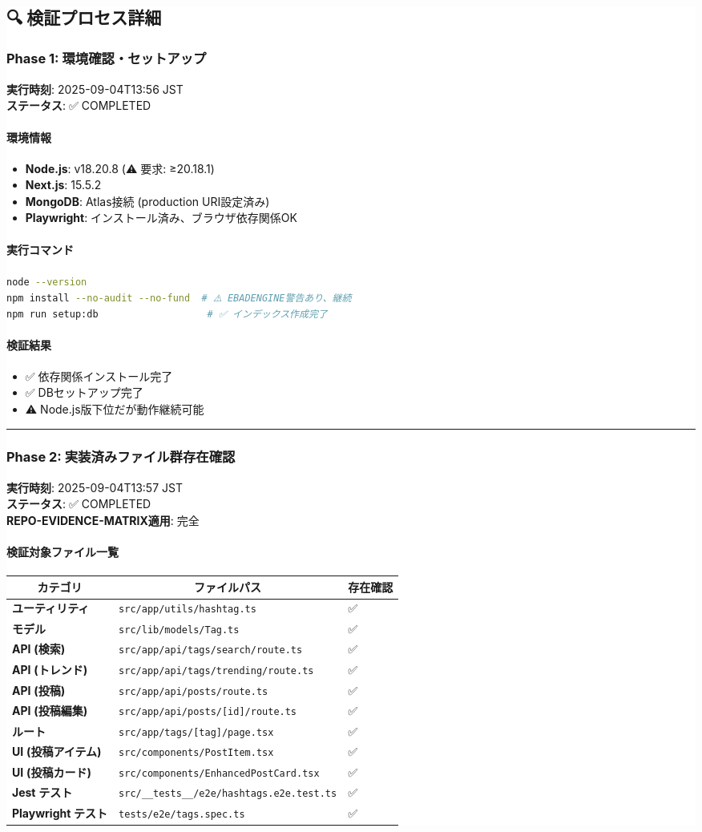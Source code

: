 
## 🔍 検証プロセス詳細

### Phase 1: 環境確認・セットアップ
**実行時刻**: 2025-09-04T13:56 JST  
**ステータス**: ✅ COMPLETED

#### 環境情報
- **Node.js**: v18.20.8 (⚠️ 要求: ≥20.18.1)
- **Next.js**: 15.5.2
- **MongoDB**: Atlas接続 (production URI設定済み)
- **Playwright**: インストール済み、ブラウザ依存関係OK

#### 実行コマンド
```bash
node --version
npm install --no-audit --no-fund  # ⚠️ EBADENGINE警告あり、継続
npm run setup:db                   # ✅ インデックス作成完了
```

#### 検証結果
- ✅ 依存関係インストール完了
- ✅ DBセットアップ完了
- ⚠️ Node.js版下位だが動作継続可能

---

### Phase 2: 実装済みファイル群存在確認
**実行時刻**: 2025-09-04T13:57 JST  
**ステータス**: ✅ COMPLETED  
**REPO-EVIDENCE-MATRIX適用**: 完全

#### 検証対象ファイル一覧
| カテゴリ | ファイルパス | 存在確認 |
|----------|-------------|---------|
| **ユーティリティ** | `src/app/utils/hashtag.ts` | ✅ |
| **モデル** | `src/lib/models/Tag.ts` | ✅ |
| **API (検索)** | `src/app/api/tags/search/route.ts` | ✅ |
| **API (トレンド)** | `src/app/api/tags/trending/route.ts` | ✅ |
| **API (投稿)** | `src/app/api/posts/route.ts` | ✅ |
| **API (投稿編集)** | `src/app/api/posts/[id]/route.ts` | ✅ |
| **ルート** | `src/app/tags/[tag]/page.tsx` | ✅ |
| **UI (投稿アイテム)** | `src/components/PostItem.tsx` | ✅ |
| **UI (投稿カード)** | `src/components/EnhancedPostCard.tsx` | ✅ |
| **Jest テスト** | `src/__tests__/e2e/hashtags.e2e.test.ts` | ✅ |
| **Playwright テスト** | `tests/e2e/tags.spec.ts` | ✅ |

